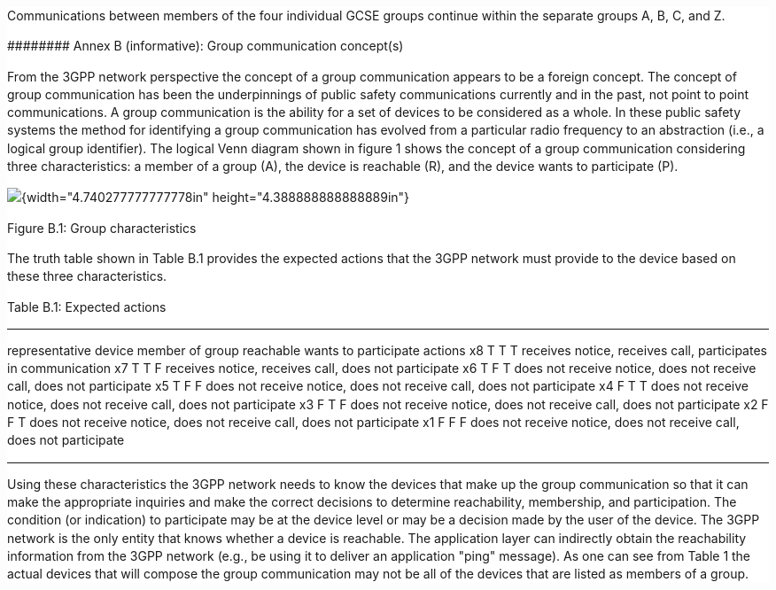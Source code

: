 Communications between members of the four individual GCSE groups
continue within the separate groups A, B, C, and Z.

######## Annex B (informative): Group communication concept(s)

From the 3GPP network perspective the concept of a group communication
appears to be a foreign concept. The concept of group communication has
been the underpinnings of public safety communications currently and in
the past, not point to point communications. A group communication is
the ability for a set of devices to be considered as a whole. In these
public safety systems the method for identifying a group communication
has evolved from a particular radio frequency to an abstraction (i.e., a
logical group identifier). The logical Venn diagram shown in figure 1
shows the concept of a group communication considering three
characteristics: a member of a group (A), the device is reachable (R),
and the device wants to participate (P).

![](media/image3.wmf){width="4.740277777777778in"
height="4.388888888888889in"}

Figure B.1: Group characteristics

The truth table shown in Table B.1 provides the expected actions that
the 3GPP network must provide to the device based on these three
characteristics.

Table B.1: Expected actions

  ----------------------- ----------------- ----------- ---------------------- ----------------------------------------------------------------------
  representative device   member of group   reachable   wants to participate   actions
  x8                      T                 T           T                      receives notice, receives call, participates in communication
  x7                      T                 T           F                      receives notice, receives call, does not participate
  x6                      T                 F           T                      does not receive notice, does not receive call, does not participate
  x5                      T                 F           F                      does not receive notice, does not receive call, does not participate
  x4                      F                 T           T                      does not receive notice, does not receive call, does not participate
  x3                      F                 T           F                      does not receive notice, does not receive call, does not participate
  x2                      F                 F           T                      does not receive notice, does not receive call, does not participate
  x1                      F                 F           F                      does not receive notice, does not receive call, does not participate
  ----------------------- ----------------- ----------- ---------------------- ----------------------------------------------------------------------

Using these characteristics the 3GPP network needs to know the devices
that make up the group communication so that it can make the appropriate
inquiries and make the correct decisions to determine reachability,
membership, and participation. The condition (or indication) to
participate may be at the device level or may be a decision made by the
user of the device. The 3GPP network is the only entity that knows
whether a device is reachable. The application layer can indirectly
obtain the reachability information from the 3GPP network (e.g., be
using it to deliver an application \"ping\" message). As one can see
from Table 1 the actual devices that will compose the group
communication may not be all of the devices that are listed as members
of a group.
